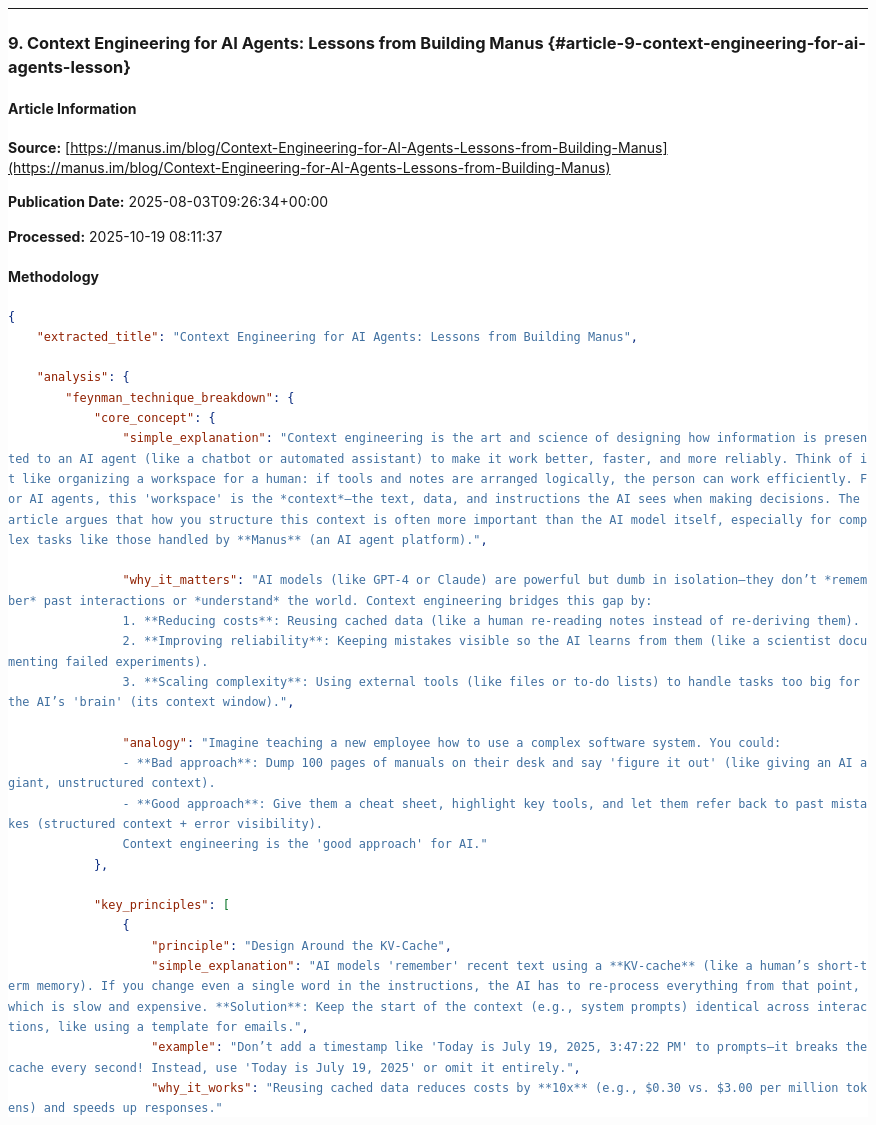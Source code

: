 

---

### 9. Context Engineering for AI Agents: Lessons from Building Manus {#article-9-context-engineering-for-ai-agents-lesson}

#### Article Information

**Source:** [https://manus.im/blog/Context-Engineering-for-AI-Agents-Lessons-from-Building-Manus](https://manus.im/blog/Context-Engineering-for-AI-Agents-Lessons-from-Building-Manus)

**Publication Date:** 2025-08-03T09:26:34+00:00

**Processed:** 2025-10-19 08:11:37

#### Methodology

```json
{
    "extracted_title": "Context Engineering for AI Agents: Lessons from Building Manus",

    "analysis": {
        "feynman_technique_breakdown": {
            "core_concept": {
                "simple_explanation": "Context engineering is the art and science of designing how information is presented to an AI agent (like a chatbot or automated assistant) to make it work better, faster, and more reliably. Think of it like organizing a workspace for a human: if tools and notes are arranged logically, the person can work efficiently. For AI agents, this 'workspace' is the *context*—the text, data, and instructions the AI sees when making decisions. The article argues that how you structure this context is often more important than the AI model itself, especially for complex tasks like those handled by **Manus** (an AI agent platform).",

                "why_it_matters": "AI models (like GPT-4 or Claude) are powerful but dumb in isolation—they don’t *remember* past interactions or *understand* the world. Context engineering bridges this gap by:
                1. **Reducing costs**: Reusing cached data (like a human re-reading notes instead of re-deriving them).
                2. **Improving reliability**: Keeping mistakes visible so the AI learns from them (like a scientist documenting failed experiments).
                3. **Scaling complexity**: Using external tools (like files or to-do lists) to handle tasks too big for the AI’s 'brain' (its context window).",

                "analogy": "Imagine teaching a new employee how to use a complex software system. You could:
                - **Bad approach**: Dump 100 pages of manuals on their desk and say 'figure it out' (like giving an AI a giant, unstructured context).
                - **Good approach**: Give them a cheat sheet, highlight key tools, and let them refer back to past mistakes (structured context + error visibility).
                Context engineering is the 'good approach' for AI."
            },

            "key_principles": [
                {
                    "principle": "Design Around the KV-Cache",
                    "simple_explanation": "AI models 'remember' recent text using a **KV-cache** (like a human’s short-term memory). If you change even a single word in the instructions, the AI has to re-process everything from that point, which is slow and expensive. **Solution**: Keep the start of the context (e.g., system prompts) identical across interactions, like using a template for emails.",
                    "example": "Don’t add a timestamp like 'Today is July 19, 2025, 3:47:22 PM' to prompts—it breaks the cache every second! Instead, use 'Today is July 19, 2025' or omit it entirely.",
                    "why_it_works": "Reusing cached data reduces costs by **10x** (e.g., $0.30 vs. $3.00 per million tokens) and speeds up responses."
```